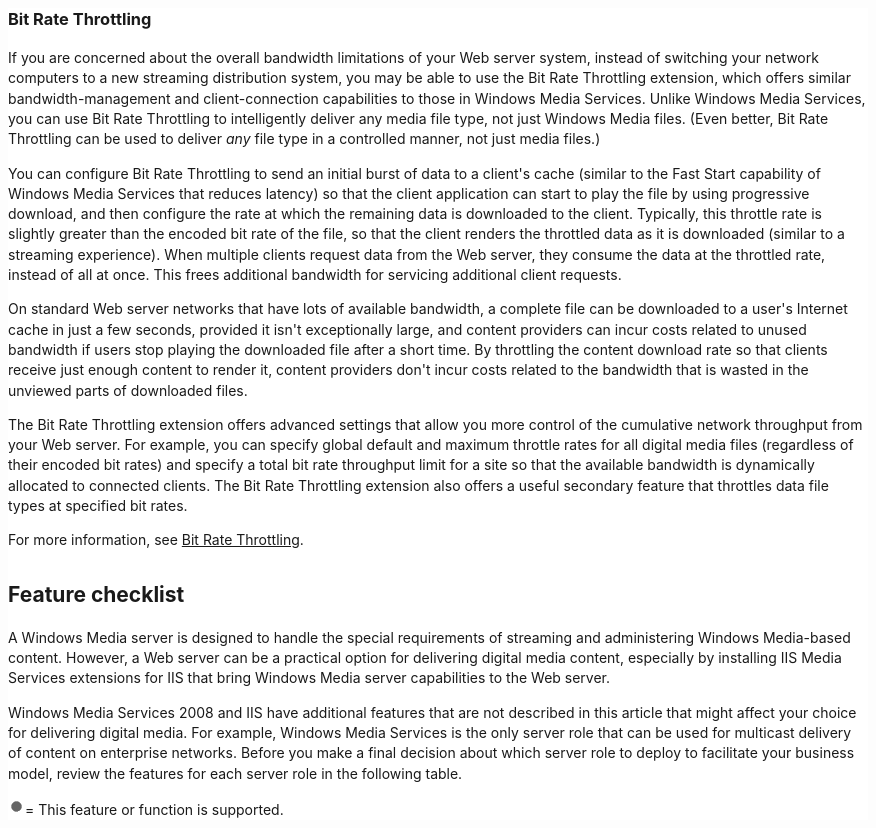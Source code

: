 <a id="brt"></a>

### Bit Rate Throttling

If you are concerned about the overall bandwidth limitations of your Web server system, instead of switching your network computers to a new streaming distribution system, you may be able to use the Bit Rate Throttling extension, which offers similar bandwidth-management and client-connection capabilities to those in Windows Media Services. Unlike Windows Media Services, you can use Bit Rate Throttling to intelligently deliver any media file type, not just Windows Media files. (Even better, Bit Rate Throttling can be used to deliver *any* file type in a controlled manner, not just media files.)

You can configure Bit Rate Throttling to send an initial burst of data to a client's cache (similar to the Fast Start capability of Windows Media Services that reduces latency) so that the client application can start to play the file by using progressive download, and then configure the rate at which the remaining data is downloaded to the client. Typically, this throttle rate is slightly greater than the encoded bit rate of the file, so that the client renders the throttled data as it is downloaded (similar to a streaming experience). When multiple clients request data from the Web server, they consume the data at the throttled rate, instead of all at once. This frees additional bandwidth for servicing additional client requests.

On standard Web server networks that have lots of available bandwidth, a complete file can be downloaded to a user's Internet cache in just a few seconds, provided it isn't exceptionally large, and content providers can incur costs related to unused bandwidth if users stop playing the downloaded file after a short time. By throttling the content download rate so that clients receive just enough content to render it, content providers don't incur costs related to the bandwidth that is wasted in the unviewed parts of downloaded files.

The Bit Rate Throttling extension offers advanced settings that allow you more control of the cumulative network throughput from your Web server. For example, you can specify global default and maximum throttle rates for all digital media files (regardless of their encoded bit rates) and specify a total bit rate throughput limit for a site so that the available bandwidth is dynamically allocated to connected clients. The Bit Rate Throttling extension also offers a useful secondary feature that throttles data file types at specified bit rates.

For more information, see [Bit Rate Throttling](https://www.iis.net/downloads/microsoft/bit-rate-throttling).

<a id="checklist"></a>

## Feature checklist

A Windows Media server is designed to handle the special requirements of streaming and administering Windows Media-based content. However, a Web server can be a practical option for delivering digital media content, especially by installing IIS Media Services extensions for IIS that bring Windows Media server capabilities to the Web server.

Windows Media Services 2008 and IIS have additional features that are not described in this article that might affect your choice for delivering digital media. For example, Windows Media Services is the only server role that can be used for multicast delivery of content on enterprise networks. Before you make a final decision about which server role to deploy to facilitate your business model, review the features for each server role in the following table.

![](windows-media-server-or-web-server/_static/image1.gif)= This feature or function is supported.
